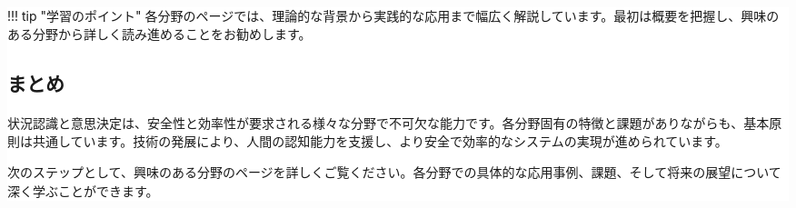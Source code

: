 !!! tip "学習のポイント"
    各分野のページでは、理論的な背景から実践的な応用まで幅広く解説しています。最初は概要を把握し、興味のある分野から詳しく読み進めることをお勧めします。

## まとめ

状況認識と意思決定は、安全性と効率性が要求される様々な分野で不可欠な能力です。各分野固有の特徴と課題がありながらも、基本原則は共通しています。技術の発展により、人間の認知能力を支援し、より安全で効率的なシステムの実現が進められています。

次のステップとして、興味のある分野のページを詳しくご覧ください。各分野での具体的な応用事例、課題、そして将来の展望について深く学ぶことができます。
